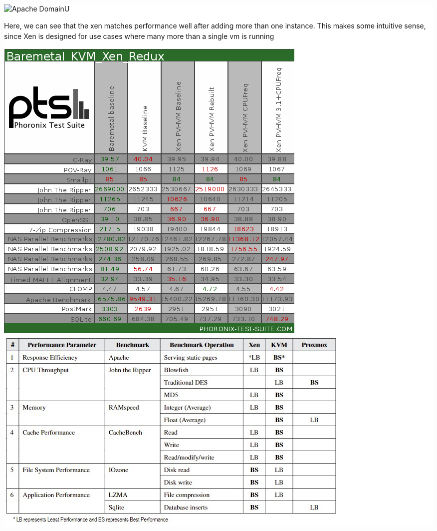 ![Apache DomainU](https://image.slidesharecdn.com/xen1-131113004608-phpapp01/95/xen-and-the-art-of-virtualization-42-638.jpg?cb=1384303592)

Here, we can see that the xen matches performance well after adding more than one instance. This makes some intuitive sense, since Xen is designed for use cases where many more than a single vm is running

![PTS](images/performance_kvm-xen_pts.png)
![Performance Evaluation of Xen, KVM, and Proxmox Hypervisors](images/performance_xen-kvm-proxmox_fig2.jpg)
